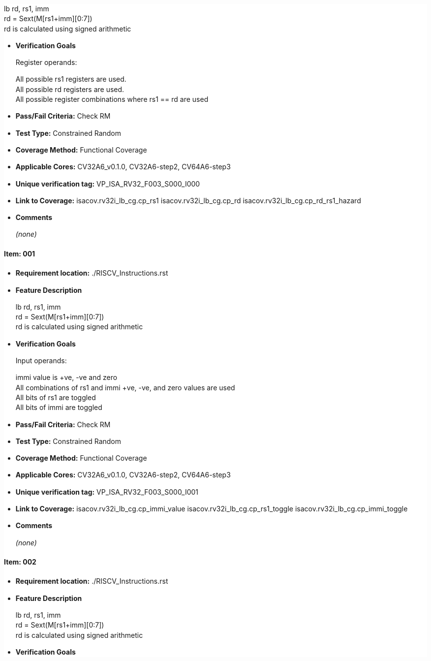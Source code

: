   lb rd, rs1, imm  
  rd = Sext(M[rs1+imm][0:7])  
  rd is calculated using signed arithmetic
* **Verification Goals**
  
  Register operands:  
    
  All possible rs1 registers are used.  
  All possible rd registers are used.  
  All possible register combinations where rs1 == rd are used
* **Pass/Fail Criteria:** Check RM
* **Test Type:** Constrained Random
* **Coverage Method:** Functional Coverage
* **Applicable Cores:** CV32A6_v0.1.0, CV32A6-step2, CV64A6-step3
* **Unique verification tag:** VP_ISA_RV32_F003_S000_I000
* **Link to Coverage:** isacov.rv32i_lb_cg.cp_rs1
isacov.rv32i_lb_cg.cp_rd
isacov.rv32i_lb_cg.cp_rd_rs1_hazard
* **Comments**
  
  *(none)*  
  
#### Item: 001

* **Requirement location:** ./RISCV_Instructions.rst
* **Feature Description**
  
  lb rd, rs1, imm  
  rd = Sext(M[rs1+imm][0:7])  
  rd is calculated using signed arithmetic
* **Verification Goals**
  
  Input operands:  
    
  immi value is +ve, -ve and zero  
  All combinations of rs1 and immi +ve, -ve, and zero values are used  
  All bits of rs1 are toggled  
  All bits of immi are toggled
* **Pass/Fail Criteria:** Check RM
* **Test Type:** Constrained Random
* **Coverage Method:** Functional Coverage
* **Applicable Cores:** CV32A6_v0.1.0, CV32A6-step2, CV64A6-step3
* **Unique verification tag:** VP_ISA_RV32_F003_S000_I001
* **Link to Coverage:** isacov.rv32i_lb_cg.cp_immi_value
isacov.rv32i_lb_cg.cp_rs1_toggle
isacov.rv32i_lb_cg.cp_immi_toggle
* **Comments**
  
  *(none)*  
  
#### Item: 002

* **Requirement location:** ./RISCV_Instructions.rst
* **Feature Description**
  
  lb rd, rs1, imm  
  rd = Sext(M[rs1+imm][0:7])  
  rd is calculated using signed arithmetic
* **Verification Goals**
  